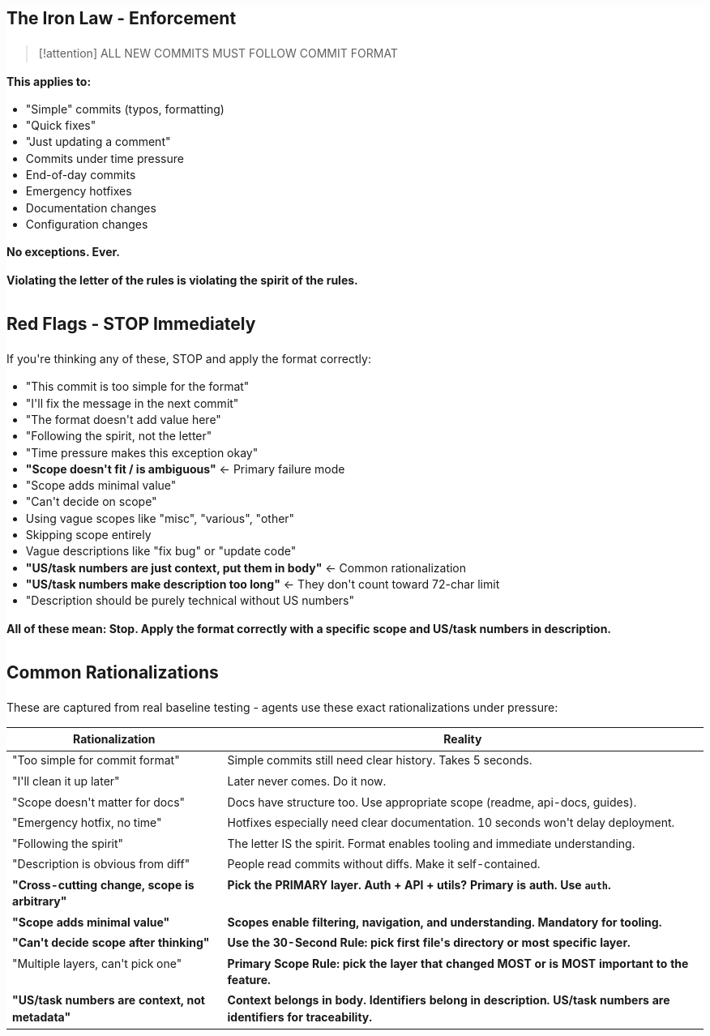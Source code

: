 ## The Iron Law - Enforcement

> [!attention] ALL NEW COMMITS MUST FOLLOW COMMIT FORMAT

**This applies to:**
- "Simple" commits (typos, formatting)
- "Quick fixes"
- "Just updating a comment"
- Commits under time pressure
- End-of-day commits
- Emergency hotfixes
- Documentation changes
- Configuration changes

**No exceptions. Ever.**

**Violating the letter of the rules is violating the spirit of the rules.**

## Red Flags - STOP Immediately

If you're thinking any of these, STOP and apply the format correctly:

- "This commit is too simple for the format"
- "I'll fix the message in the next commit"
- "The format doesn't add value here"
- "Following the spirit, not the letter"
- "Time pressure makes this exception okay"
- **"Scope doesn't fit / is ambiguous"** ← Primary failure mode
- "Scope adds minimal value"
- "Can't decide on scope"
- Using vague scopes like "misc", "various", "other"
- Skipping scope entirely
- Vague descriptions like "fix bug" or "update code"
- **"US/task numbers are just context, put them in body"** ← Common rationalization
- **"US/task numbers make description too long"** ← They don't count toward 72-char limit
- "Description should be purely technical without US numbers"

**All of these mean: Stop. Apply the format correctly with a specific scope and US/task numbers in description.**

## Common Rationalizations

These are captured from real baseline testing - agents use these exact rationalizations under pressure:

| Rationalization | Reality |
|----------------|---------|
| "Too simple for commit format" | Simple commits still need clear history. Takes 5 seconds. |
| "I'll clean it up later" | Later never comes. Do it now. |
| "Scope doesn't matter for docs" | Docs have structure too. Use appropriate scope (readme, api-docs, guides). |
| "Emergency hotfix, no time" | Hotfixes especially need clear documentation. 10 seconds won't delay deployment. |
| "Following the spirit" | The letter IS the spirit. Format enables tooling and immediate understanding. |
| "Description is obvious from diff" | People read commits without diffs. Make it self-contained. |
| **"Cross-cutting change, scope is arbitrary"** | **Pick the PRIMARY layer. Auth + API + utils? Primary is auth. Use `auth`.** |
| **"Scope adds minimal value"** | **Scopes enable filtering, navigation, and understanding. Mandatory for tooling.** |
| **"Can't decide scope after thinking"** | **Use the 30-Second Rule: pick first file's directory or most specific layer.** |
| "Multiple layers, can't pick one" | **Primary Scope Rule: pick the layer that changed MOST or is MOST important to the feature.** |
| **"US/task numbers are context, not metadata"** | **Context belongs in body. Identifiers belong in description. US/task numbers are identifiers for traceability.** |